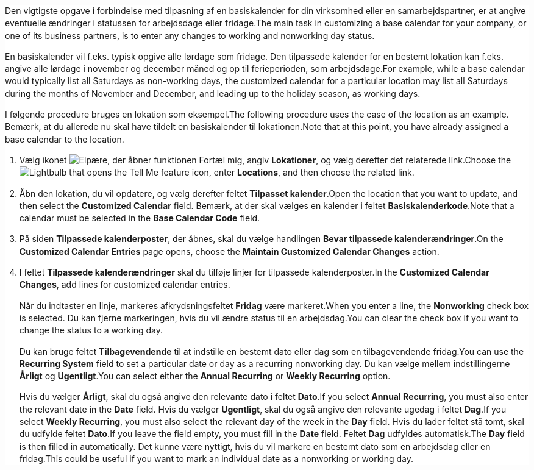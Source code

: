 <span data-ttu-id="f773b-146">Den vigtigste opgave i forbindelse med tilpasning af en basiskalender for din virksomhed eller en samarbejdspartner, er at angive eventuelle ændringer i statussen for arbejdsdage eller fridage.</span><span class="sxs-lookup"><span data-stu-id="f773b-146">The main task in customizing a base calendar for your company, or one of its business partners, is to enter any changes to working and nonworking day status.</span></span>

<span data-ttu-id="f773b-147">En basiskalender vil f.eks. typisk opgive alle lørdage som fridage. Den tilpassede kalender for en bestemt lokation kan f.eks. angive alle lørdage i november og december måned og op til ferieperioden, som arbejdsdage.</span><span class="sxs-lookup"><span data-stu-id="f773b-147">For example, while a base calendar would typically list all Saturdays as non-working days, the customized calendar for a particular location may list all Saturdays during the months of November and December, and leading up to the holiday season, as working days.</span></span>

<span data-ttu-id="f773b-148">I følgende procedure bruges en lokation som eksempel.</span><span class="sxs-lookup"><span data-stu-id="f773b-148">The following procedure uses the case of the location as an example.</span></span> <span data-ttu-id="f773b-149">Bemærk, at du allerede nu skal have tildelt en basiskalender til lokationen.</span><span class="sxs-lookup"><span data-stu-id="f773b-149">Note that at this point, you have already assigned a base calendar to the location.</span></span>

1. <span data-ttu-id="f773b-150">Vælg ikonet ![Elpære, der åbner funktionen Fortæl mig](media/ui-search/search_small.png "Fortæl mig, hvad du vil foretage dig"), angiv **Lokationer**, og vælg derefter det relaterede link.</span><span class="sxs-lookup"><span data-stu-id="f773b-150">Choose the ![Lightbulb that opens the Tell Me feature](media/ui-search/search_small.png "Tell me what you want to do") icon, enter **Locations**, and then choose the related link.</span></span>
2. <span data-ttu-id="f773b-151">Åbn den lokation, du vil opdatere, og vælg derefter feltet **Tilpasset kalender**.</span><span class="sxs-lookup"><span data-stu-id="f773b-151">Open the location that you want to update, and then select the **Customized Calendar** field.</span></span> <span data-ttu-id="f773b-152">Bemærk, at der skal vælges en kalender i feltet **Basiskalenderkode**.</span><span class="sxs-lookup"><span data-stu-id="f773b-152">Note that a calendar must be selected in the **Base Calendar Code** field.</span></span>
3. <span data-ttu-id="f773b-153">På siden **Tilpassede kalenderposter**, der åbnes, skal du vælge handlingen **Bevar tilpassede kalenderændringer**.</span><span class="sxs-lookup"><span data-stu-id="f773b-153">On the **Customized Calendar Entries** page opens, choose the **Maintain Customized Calendar Changes** action.</span></span>
4. <span data-ttu-id="f773b-154">I feltet **Tilpassede kalenderændringer** skal du tilføje linjer for tilpassede kalenderposter.</span><span class="sxs-lookup"><span data-stu-id="f773b-154">In the **Customized Calendar Changes**, add lines for customized calendar entries.</span></span>

    <span data-ttu-id="f773b-155">Når du indtaster en linje, markeres afkrydsningsfeltet **Fridag** være markeret.</span><span class="sxs-lookup"><span data-stu-id="f773b-155">When you enter a line, the **Nonworking** check box is selected.</span></span> <span data-ttu-id="f773b-156">Du kan fjerne markeringen, hvis du vil ændre status til en arbejdsdag.</span><span class="sxs-lookup"><span data-stu-id="f773b-156">You can clear the check box if you want to change the status to a working day.</span></span>

    <span data-ttu-id="f773b-157">Du kan bruge feltet **Tilbagevendende** til at indstille en bestemt dato eller dag som en tilbagevendende fridag.</span><span class="sxs-lookup"><span data-stu-id="f773b-157">You can use the **Recurring System** field to set a particular date or day as a recurring nonworking day.</span></span> <span data-ttu-id="f773b-158">Du kan vælge mellem indstillingerne **Årligt** og **Ugentligt**.</span><span class="sxs-lookup"><span data-stu-id="f773b-158">You can select either the **Annual Recurring** or **Weekly Recurring** option.</span></span>

    <span data-ttu-id="f773b-159">Hvis du vælger **Årligt**, skal du også angive den relevante dato i feltet **Dato**.</span><span class="sxs-lookup"><span data-stu-id="f773b-159">If you select **Annual Recurring**, you must also enter the relevant date in the **Date** field.</span></span> <span data-ttu-id="f773b-160">Hvis du vælger **Ugentligt**, skal du også angive den relevante ugedag i feltet **Dag**.</span><span class="sxs-lookup"><span data-stu-id="f773b-160">If you select **Weekly Recurring**, you must also select the relevant day of the week in the **Day** field.</span></span> <span data-ttu-id="f773b-161">Hvis du lader feltet stå tomt, skal du udfylde feltet **Dato**.</span><span class="sxs-lookup"><span data-stu-id="f773b-161">If you leave the field empty, you must fill in the **Date** field.</span></span> <span data-ttu-id="f773b-162">Feltet **Dag** udfyldes automatisk.</span><span class="sxs-lookup"><span data-stu-id="f773b-162">The **Day** field is then filled in automatically.</span></span> <span data-ttu-id="f773b-163">Det kunne være nyttigt, hvis du vil markere en bestemt dato som en arbejdsdag eller en fridag.</span><span class="sxs-lookup"><span data-stu-id="f773b-163">This could be useful if you want to mark an individual date as a nonworking or working day.</span></span>
